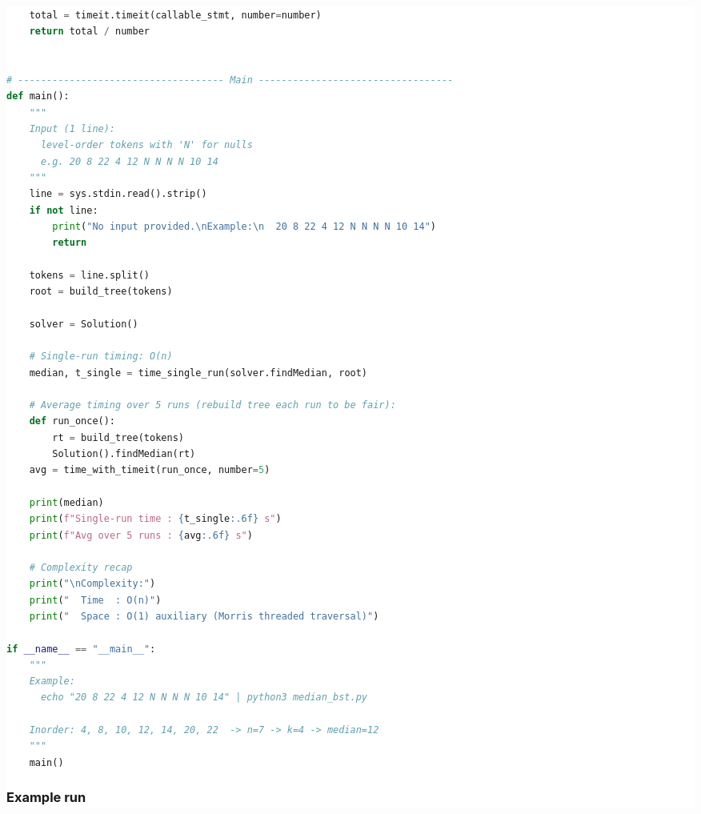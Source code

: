 ```python
    total = timeit.timeit(callable_stmt, number=number)
    return total / number


# ------------------------------------ Main ----------------------------------
def main():
    """
    Input (1 line):
      level-order tokens with 'N' for nulls
      e.g. 20 8 22 4 12 N N N N 10 14
    """
    line = sys.stdin.read().strip()
    if not line:
        print("No input provided.\nExample:\n  20 8 22 4 12 N N N N 10 14")
        return

    tokens = line.split()
    root = build_tree(tokens)

    solver = Solution()

    # Single-run timing: O(n)
    median, t_single = time_single_run(solver.findMedian, root)

    # Average timing over 5 runs (rebuild tree each run to be fair):
    def run_once():
        rt = build_tree(tokens)
        Solution().findMedian(rt)
    avg = time_with_timeit(run_once, number=5)

    print(median)
    print(f"Single-run time : {t_single:.6f} s")
    print(f"Avg over 5 runs : {avg:.6f} s")

    # Complexity recap
    print("\nComplexity:")
    print("  Time  : O(n)")
    print("  Space : O(1) auxiliary (Morris threaded traversal)")

if __name__ == "__main__":
    """
    Example:
      echo "20 8 22 4 12 N N N N 10 14" | python3 median_bst.py

    Inorder: 4, 8, 10, 12, 14, 20, 22  -> n=7 -> k=4 -> median=12
    """
    main()
```

### Example run
